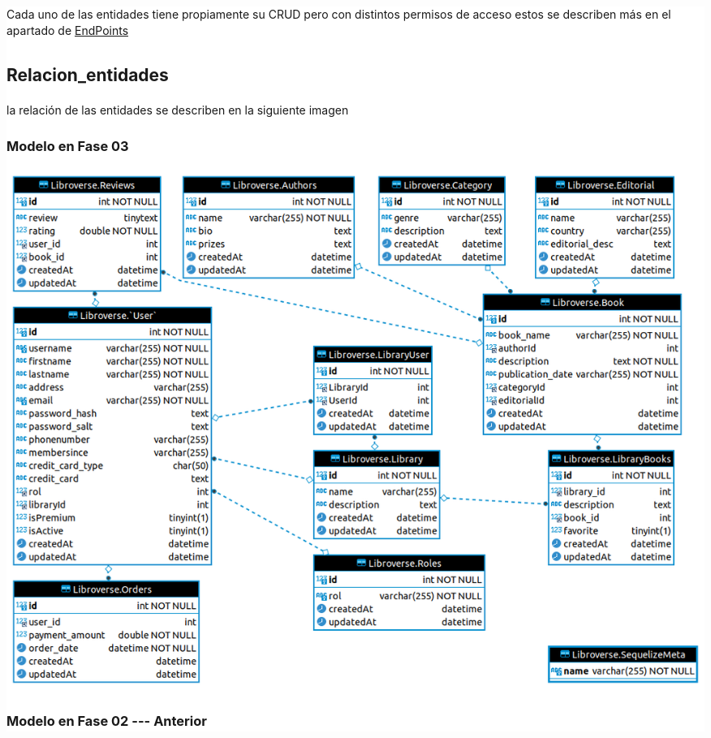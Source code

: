 Cada uno de las entidades tiene propiamente su CRUD pero con distintos permisos de acceso estos se describen más en el apartado de
[EndPoints](#endpoints)


## Relacion_entidades

la relación de las entidades se describen en la siguiente imagen
### Modelo en Fase 03
![relaciion entidaden Fase3](src/imgs/LibroverseF3.png)

### Modelo en Fase 02 --- Anterior